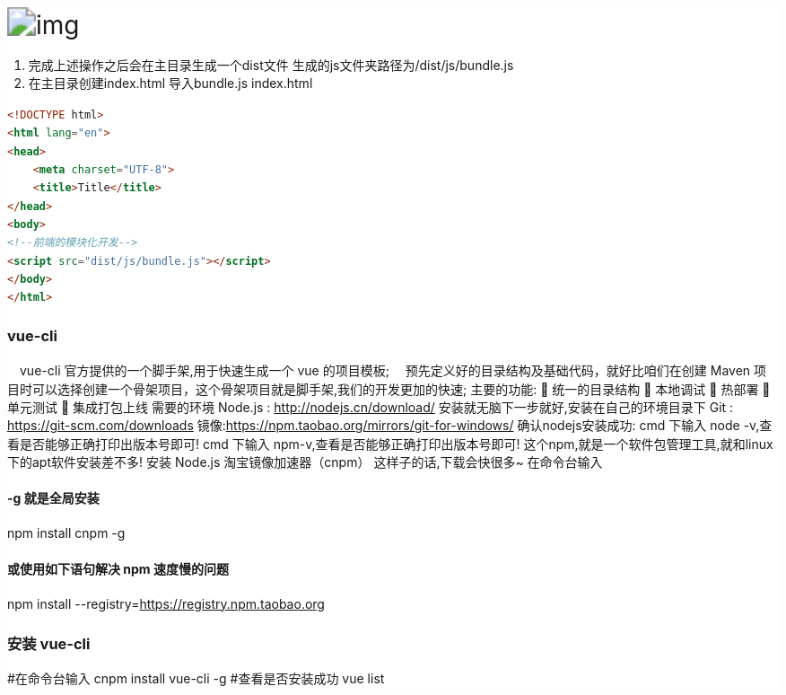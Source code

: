 <img src="https://img-blog.csdnimg.cn/20200623085600641.png?x-oss-process=image/watermark,type_ZmFuZ3poZW5naGVpdGk,shadow_10,text_aHR0cHM6Ly9ibG9nLmNzZG4ubmV0L29rRm9ycmVzdDI3,size_16,color_FFFFFF,t_70#pic_center" alt="img" style="zoom: 200%;" />

1. 完成上述操作之后会在主目录生成一个dist文件 生成的js文件夹路径为/dist/js/bundle.js
2. 在主目录创建index.html 导入bundle.js
   index.html

```html
<!DOCTYPE html>
<html lang="en">
<head>
    <meta charset="UTF-8">
    <title>Title</title>
</head>
<body>
<!--前端的模块化开发-->
<script src="dist/js/bundle.js"></script>
</body>
</html>
```

### vue-cli

 vue-cli 官方提供的一个脚手架,用于快速生成一个 vue 的项目模板;
 预先定义好的目录结构及基础代码，就好比咱们在创建 Maven 项目时可以选择创建一个骨架项目，这个骨架项目就是脚手架,我们的开发更加的快速;
主要的功能:
 统一的目录结构
 本地调试
 热部署
 单元测试
 集成打包上线
需要的环境
Node.js : http://nodejs.cn/download/
安装就无脑下一步就好,安装在自己的环境目录下
Git : https://git-scm.com/downloads
镜像:https://npm.taobao.org/mirrors/git-for-windows/
确认nodejs安装成功:
cmd 下输入 node -v,查看是否能够正确打印出版本号即可!
cmd 下输入 npm-v,查看是否能够正确打印出版本号即可!
这个npm,就是一个软件包管理工具,就和linux下的apt软件安装差不多!
安装 Node.js 淘宝镜像加速器（cnpm）
这样子的话,下载会快很多~
在命令台输入

#### -g 就是全局安装
npm install cnpm -g
#### 或使用如下语句解决 npm 速度慢的问题
npm install --registry=https://registry.npm.taobao.org


### 安装 vue-cli

#在命令台输入
cnpm install vue-cli -g
#查看是否安装成功
vue list
